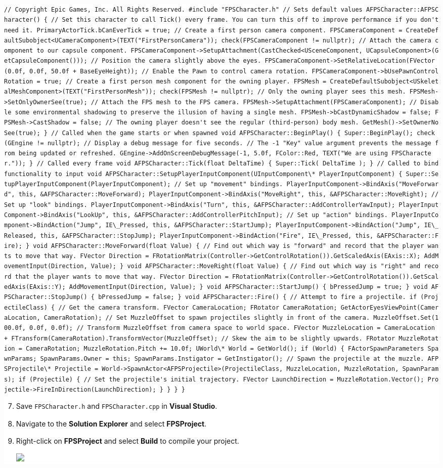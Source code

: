     // Copyright Epic Games, Inc. All Rights Reserved. #include "FPSCharacter.h" // Sets default values AFPSCharacter::AFPSCharacter() { // Set this character to call Tick() every frame. You can turn this off to improve performance if you don't need it. PrimaryActorTick.bCanEverTick = true; // Create a first person camera component. FPSCameraComponent = CreateDefaultSubobject<UCameraComponent>(TEXT("FirstPersonCamera")); check(FPSCameraComponent != nullptr); // Attach the camera component to our capsule component. FPSCameraComponent->SetupAttachment(CastChecked<USceneComponent, UCapsuleComponent>(GetCapsuleComponent())); // Position the camera slightly above the eyes. FPSCameraComponent->SetRelativeLocation(FVector(0.0f, 0.0f, 50.0f + BaseEyeHeight)); // Enable the Pawn to control camera rotation. FPSCameraComponent->bUsePawnControlRotation = true; // Create a first person mesh component for the owning player. FPSMesh = CreateDefaultSubobject<USkeletalMeshComponent>(TEXT("FirstPersonMesh")); check(FPSMesh != nullptr); // Only the owning player sees this mesh. FPSMesh->SetOnlyOwnerSee(true); // Attach the FPS mesh to the FPS camera. FPSMesh->SetupAttachment(FPSCameraComponent); // Disable some environmental shadowing to preserve the illusion of having a single mesh. FPSMesh->bCastDynamicShadow = false; FPSMesh->CastShadow = false; // The owning player doesn't see the regular (third-person) body mesh. GetMesh()->SetOwnerNoSee(true); } // Called when the game starts or when spawned void AFPSCharacter::BeginPlay() { Super::BeginPlay(); check(GEngine != nullptr); // Display a debug message for five seconds. // The -1 "Key" value argument prevents the message from being updated or refreshed. GEngine->AddOnScreenDebugMessage(-1, 5.0f, FColor::Red, TEXT("We are using FPSCharacter.")); } // Called every frame void AFPSCharacter::Tick(float DeltaTime) { Super::Tick( DeltaTime ); } // Called to bind functionality to input void AFPSCharacter::SetupPlayerInputComponent(UInputComponent\* PlayerInputComponent) { Super::SetupPlayerInputComponent(PlayerInputComponent); // Set up "movement" bindings. PlayerInputComponent->BindAxis("MoveForward", this, &AFPSCharacter::MoveForward); PlayerInputComponent->BindAxis("MoveRight", this, &AFPSCharacter::MoveRight); // Set up "look" bindings. PlayerInputComponent->BindAxis("Turn", this, &AFPSCharacter::AddControllerYawInput); PlayerInputComponent->BindAxis("LookUp", this, &AFPSCharacter::AddControllerPitchInput); // Set up "action" bindings. PlayerInputComponent->BindAction("Jump", IE\_Pressed, this, &AFPSCharacter::StartJump); PlayerInputComponent->BindAction("Jump", IE\_Released, this, &AFPSCharacter::StopJump); PlayerInputComponent->BindAction("Fire", IE\_Pressed, this, &AFPSCharacter::Fire); } void AFPSCharacter::MoveForward(float Value) { // Find out which way is "forward" and record that the player wants to move that way. FVector Direction = FRotationMatrix(Controller->GetControlRotation()).GetScaledAxis(EAxis::X); AddMovementInput(Direction, Value); } void AFPSCharacter::MoveRight(float Value) { // Find out which way is "right" and record that the player wants to move that way. FVector Direction = FRotationMatrix(Controller->GetControlRotation()).GetScaledAxis(EAxis::Y); AddMovementInput(Direction, Value); } void AFPSCharacter::StartJump() { bPressedJump = true; } void AFPSCharacter::StopJump() { bPressedJump = false; } void AFPSCharacter::Fire() { // Attempt to fire a projectile. if (ProjectileClass) { // Get the camera transform. FVector CameraLocation; FRotator CameraRotation; GetActorEyesViewPoint(CameraLocation, CameraRotation); // Set MuzzleOffset to spawn projectiles slightly in front of the camera. MuzzleOffset.Set(100.0f, 0.0f, 0.0f); // Transform MuzzleOffset from camera space to world space. FVector MuzzleLocation = CameraLocation + FTransform(CameraRotation).TransformVector(MuzzleOffset); // Skew the aim to be slightly upwards. FRotator MuzzleRotation = CameraRotation; MuzzleRotation.Pitch += 10.0f; UWorld\* World = GetWorld(); if (World) { FActorSpawnParameters SpawnParams; SpawnParams.Owner = this; SpawnParams.Instigator = GetInstigator(); // Spawn the projectile at the muzzle. AFPSProjectile\* Projectile = World->SpawnActor<AFPSProjectile>(ProjectileClass, MuzzleLocation, MuzzleRotation, SpawnParams); if (Projectile) { // Set the projectile's initial trajectory. FVector LaunchDirection = MuzzleRotation.Vector(); Projectile->FireInDirection(LaunchDirection); } } } }
7.  Save `FPSCharacter.h` and `FPSCharacter.cpp` in **Visual Studio**.
    
8.  Navigate to the **Solution Explorer** and select **FPSProject**.
    
9.  Right-click on **FPSProject** and select **Build** to compile your project.
    
    ![](https://d1iv7db44yhgxn.cloudfront.net/documentation/images/ab3fdd40-67d5-4b58-b093-aa52ed1a853e/06-build-project.png)
